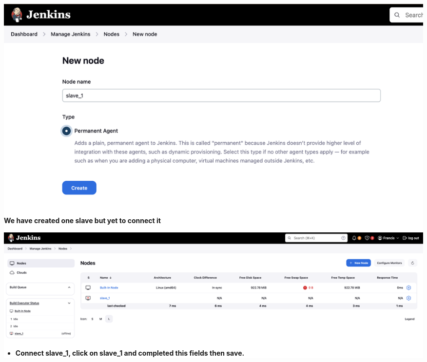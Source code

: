 ![](./images/node-1.png)

__We have created one slave but yet to connect it__

![](./images/slave1-not-connected.png)

- __Connect slave_1, click on slave_1 and completed this fields then save.__

